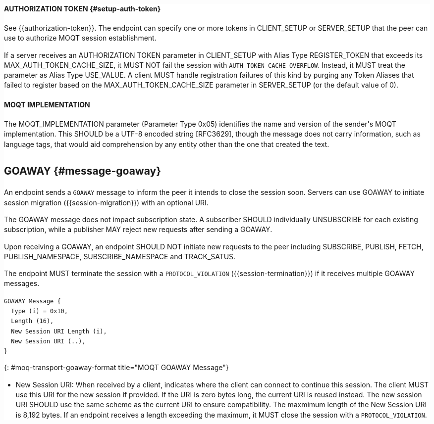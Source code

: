 #### AUTHORIZATION TOKEN {#setup-auth-token}

See {{authorization-token}}.  The endpoint can specify one or more tokens in
CLIENT_SETUP or SERVER_SETUP that the peer can use to authorize MOQT session
establishment.

If a server receives an AUTHORIZATION TOKEN parameter in CLIENT_SETUP with Alias
Type REGISTER_TOKEN that exceeds its MAX_AUTH_TOKEN_CACHE_SIZE, it MUST NOT fail
the session with `AUTH_TOKEN_CACHE_OVERFLOW`.  Instead, it MUST treat the
parameter as Alias Type USE_VALUE.  A client MUST handle registration failures
of this kind by purging any Token Aliases that failed to register based on the
MAX_AUTH_TOKEN_CACHE_SIZE parameter in SERVER_SETUP (or the default value of 0).

#### MOQT IMPLEMENTATION

The MOQT_IMPLEMENTATION parameter (Parameter Type 0x05) identifies the name and
version of the sender's MOQT implementation.  This SHOULD be a UTF-8 encoded
string [RFC3629], though the message does not carry information, such as
language tags, that would aid comprehension by any entity other than the one
that created the text.


## GOAWAY {#message-goaway}

An endpoint sends a `GOAWAY` message to inform the peer it intends to close
the session soon.  Servers can use GOAWAY to initiate session migration
({{session-migration}}) with an optional URI.

The GOAWAY message does not impact subscription state. A subscriber
SHOULD individually UNSUBSCRIBE for each existing subscription, while a
publisher MAY reject new requests after sending a GOAWAY.

Upon receiving a GOAWAY, an endpoint SHOULD NOT initiate new requests to the
peer including SUBSCRIBE, PUBLISH, FETCH, PUBLISH_NAMESPACE,
SUBSCRIBE_NAMESPACE and TRACK_SATUS.

The endpoint MUST terminate the session with a `PROTOCOL_VIOLATION`
({{session-termination}}) if it receives multiple GOAWAY messages.

~~~
GOAWAY Message {
  Type (i) = 0x10,
  Length (16),
  New Session URI Length (i),
  New Session URI (..),
}
~~~
{: #moq-transport-goaway-format title="MOQT GOAWAY Message"}

* New Session URI: When received by a client, indicates where the client can
  connect to continue this session.  The client MUST use this URI for the new
  session if provided. If the URI is zero bytes long, the current URI is reused
  instead. The new session URI SHOULD use the same scheme
  as the current URI to ensure compatibility.  The maxmimum length of the New
  Session URI is 8,192 bytes.  If an endpoint receives a length exceeding the
  maximum, it MUST close the session with a `PROTOCOL_VIOLATION`.
